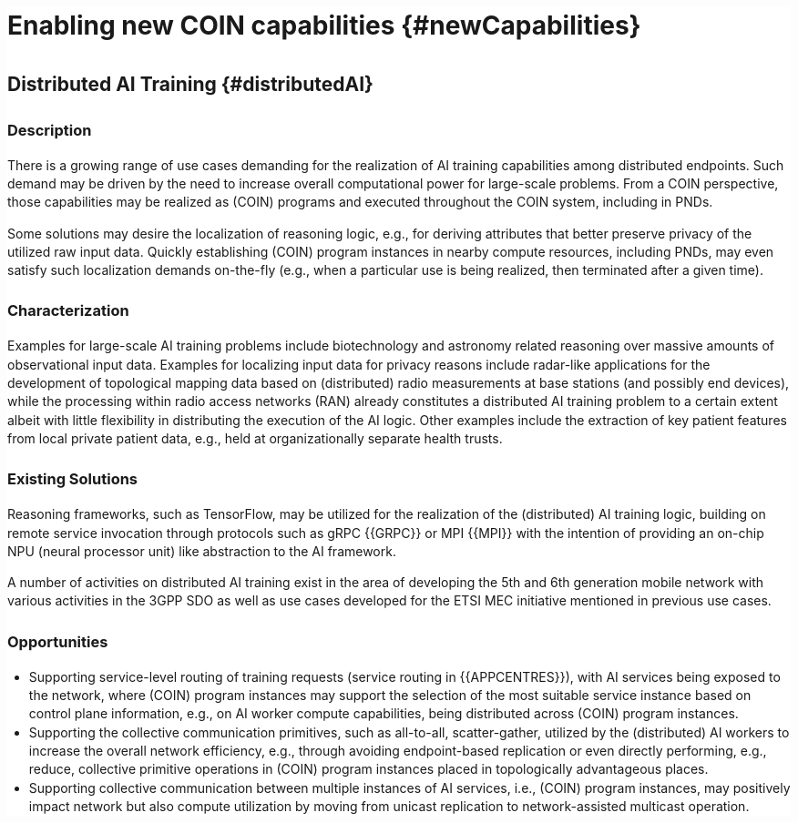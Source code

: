 
# Enabling new COIN capabilities {#newCapabilities}

## Distributed AI Training {#distributedAI}

### Description

There is a growing range of use cases demanding for the realization of AI training capabilities among distributed endpoints.
Such demand may be driven by the need to increase overall computational power for large-scale problems.
From a COIN perspective, those capabilities may be realized as (COIN) programs and executed throughout the COIN system, including in PNDs.
   
Some solutions may desire the localization of reasoning logic, e.g., for deriving attributes that better preserve privacy of the utilized raw input data.
Quickly establishing (COIN) program instances in nearby compute resources, including PNDs, may even satisfy such localization demands on-the-fly (e.g., when a particular use is being realized, then terminated after a given time).

###  Characterization

Examples for large-scale AI training problems include biotechnology and astronomy related reasoning over massive amounts of observational input data.
Examples for localizing input data for privacy reasons include radar-like applications for the development of topological mapping data based on (distributed) radio measurements at base stations (and possibly end devices), while the processing within radio access networks (RAN) already constitutes a distributed AI training problem to a certain extent albeit with little flexibility in distributing the execution of the AI logic. Other examples include the extraction of key patient features from local private patient data, e.g., held at organizationally separate health trusts. 

###  Existing Solutions

Reasoning frameworks, such as TensorFlow, may be utilized for the realization of the (distributed) AI training logic, building on remote service invocation through protocols such as gRPC {{GRPC}} or MPI {{MPI}} with the intention of providing an on-chip NPU (neural processor unit) like abstraction to the AI framework.

A number of activities on distributed AI training exist in the area of developing the 5th and 6th generation mobile network with various activities in the 3GPP SDO as well as use cases developed for the ETSI MEC initiative mentioned in previous use cases.

###  Opportunities 

   * Supporting service-level routing of training requests (service routing in {{APPCENTRES}}), with AI services being exposed to the network, where (COIN) program instances may support the selection of the most suitable service instance based on control plane information, e.g., on AI worker compute capabilities, being distributed across (COIN) program instances.
   * Supporting the collective communication primitives, such as all-to-all, scatter-gather, utilized by the (distributed) AI workers to increase the overall network efficiency, e.g., through avoiding endpoint-based replication or even directly performing, e.g., reduce,
    collective primitive operations in (COIN) program instances placed in topologically advantageous places.
   * Supporting collective communication between multiple instances of AI services, i.e., (COIN) program instances, may  positively impact network but also compute utilization by moving from unicast replication to network-assisted multicast operation.
